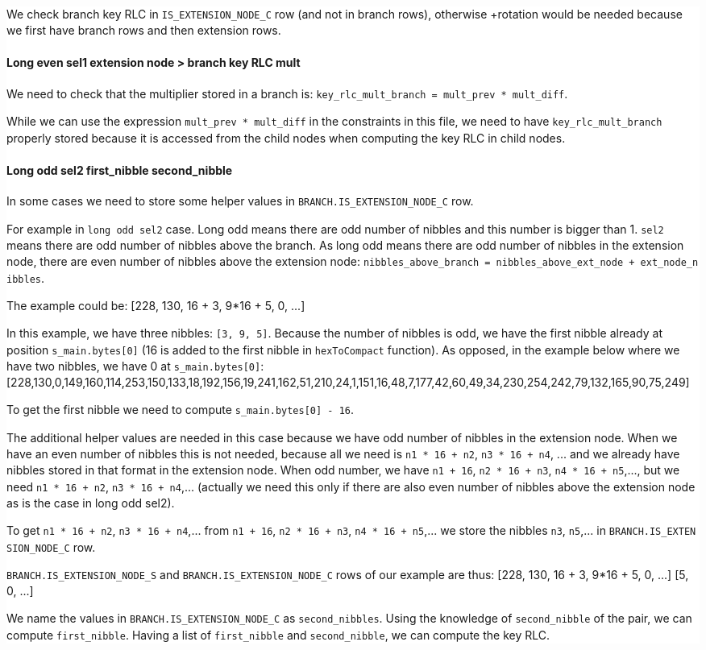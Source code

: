 We check branch key RLC in `IS_EXTENSION_NODE_C` row (and not in branch rows),
otherwise +rotation would be needed
because we first have branch rows and then extension rows.

#### Long even sel1 extension node > branch key RLC mult

We need to check that the multiplier stored in a branch is:
`key_rlc_mult_branch = mult_prev * mult_diff`.

While we can use the expression `mult_prev * mult_diff` in the constraints in this file,
we need to have `key_rlc_mult_branch` properly stored because it is accessed from the
child nodes when computing the key RLC in child nodes.

#### Long odd sel2 first_nibble second_nibble

In some cases we need to store some helper values in `BRANCH.IS_EXTENSION_NODE_C` row.

For example in `long odd sel2` case. Long odd means there are odd number of nibbles and this
number is bigger than 1. `sel2` means there are odd number of nibbles above the branch. As long odd
means there are odd number of nibbles in the extension node, there are even
number of nibbles above the extension node:
`nibbles_above_branch = nibbles_above_ext_node + ext_node_nibbles`.

The example could be:
[228, 130, 16 + 3, 9*16 + 5, 0, ...]

In this example, we have three nibbles: `[3, 9, 5]`. Because the number of nibbles
is odd, we have the first nibble already at position `s_main.bytes[0]` (16 is added to the
first nibble in `hexToCompact` function). As opposed, in the example below where we have
two nibbles, we have 0 at `s_main.bytes[0]`:
[228,130,0,149,160,114,253,150,133,18,192,156,19,241,162,51,210,24,1,151,16,48,7,177,42,60,49,34,230,254,242,79,132,165,90,75,249]

To get the first nibble we need to compute `s_main.bytes[0] - 16`.

The additional helper values are needed in this case because
we have odd number of nibbles in the extension node.
When we have an even number of nibbles this is not needed, because all we need
is `n1 * 16 + n2`, `n3 * 16 + n4`, ... and we already have nibbles stored in that format
in the extension node.
When odd number, we have `n1 + 16`, `n2 * 16 + n3`, `n4 * 16 + n5`,...,
but we need `n1 * 16 + n2`, `n3 * 16 + n4`,... (actually we need this only if there
are also even number of nibbles above the extension node as is the case in long odd sel2).

To get `n1 * 16 + n2`, `n3 * 16 + n4`,...
from
`n1 + 16`, `n2 * 16 + n3`, `n4 * 16 + n5`,...
we store the nibbles `n3`, `n5`,... in
`BRANCH.IS_EXTENSION_NODE_C` row.

`BRANCH.IS_EXTENSION_NODE_S` and `BRANCH.IS_EXTENSION_NODE_C` rows of our example are thus:
[228, 130, 16 + 3, 9*16 + 5, 0, ...]
[5, 0, ...]

We name the values in `BRANCH.IS_EXTENSION_NODE_C` as `second_nibbles`.
Using the knowledge of `second_nibble` of the pair, we can compute `first_nibble`.
Having a list of `first_nibble` and `second_nibble`, we can compute the key RLC.
